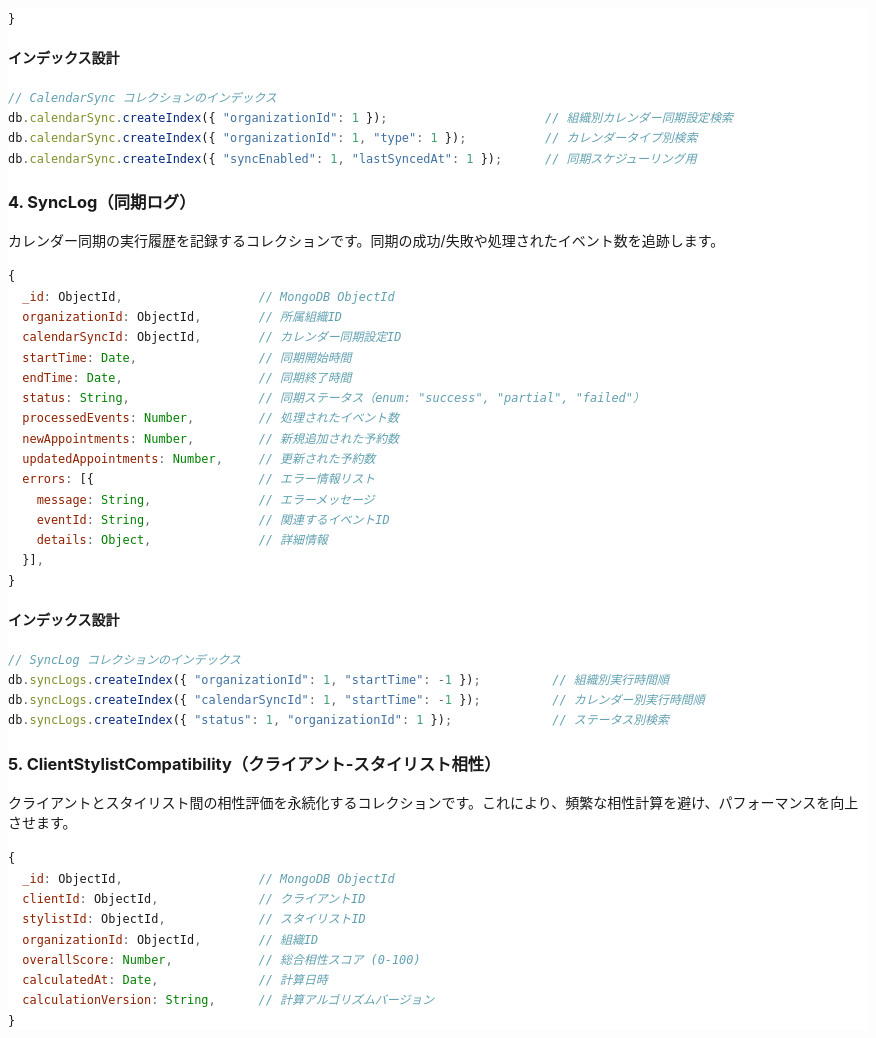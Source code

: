 ```javascript
}
```

#### インデックス設計

```javascript
// CalendarSync コレクションのインデックス
db.calendarSync.createIndex({ "organizationId": 1 });                      // 組織別カレンダー同期設定検索
db.calendarSync.createIndex({ "organizationId": 1, "type": 1 });           // カレンダータイプ別検索
db.calendarSync.createIndex({ "syncEnabled": 1, "lastSyncedAt": 1 });      // 同期スケジューリング用
```

### 4. SyncLog（同期ログ）

カレンダー同期の実行履歴を記録するコレクションです。同期の成功/失敗や処理されたイベント数を追跡します。

```javascript
{
  _id: ObjectId,                   // MongoDB ObjectId
  organizationId: ObjectId,        // 所属組織ID
  calendarSyncId: ObjectId,        // カレンダー同期設定ID
  startTime: Date,                 // 同期開始時間
  endTime: Date,                   // 同期終了時間
  status: String,                  // 同期ステータス（enum: "success", "partial", "failed"）
  processedEvents: Number,         // 処理されたイベント数
  newAppointments: Number,         // 新規追加された予約数
  updatedAppointments: Number,     // 更新された予約数
  errors: [{                       // エラー情報リスト
    message: String,               // エラーメッセージ
    eventId: String,               // 関連するイベントID
    details: Object,               // 詳細情報
  }],
}
```

#### インデックス設計

```javascript
// SyncLog コレクションのインデックス
db.syncLogs.createIndex({ "organizationId": 1, "startTime": -1 });          // 組織別実行時間順
db.syncLogs.createIndex({ "calendarSyncId": 1, "startTime": -1 });          // カレンダー別実行時間順
db.syncLogs.createIndex({ "status": 1, "organizationId": 1 });              // ステータス別検索
```

### 5. ClientStylistCompatibility（クライアント-スタイリスト相性）

クライアントとスタイリスト間の相性評価を永続化するコレクションです。これにより、頻繁な相性計算を避け、パフォーマンスを向上させます。

```javascript
{
  _id: ObjectId,                   // MongoDB ObjectId
  clientId: ObjectId,              // クライアントID
  stylistId: ObjectId,             // スタイリストID
  organizationId: ObjectId,        // 組織ID
  overallScore: Number,            // 総合相性スコア (0-100)
  calculatedAt: Date,              // 計算日時
  calculationVersion: String,      // 計算アルゴリズムバージョン
}
```
